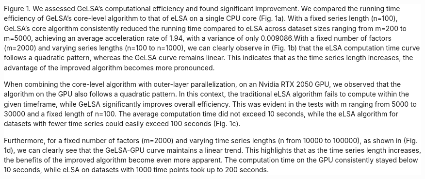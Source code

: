 Figure 1. We assessed GeLSA’s computational efficiency and found significant improvement. We compared the running time efficiency of GeLSA’s core-level algorithm to that of eLSA on a single CPU core (Fig. 1a). With a fixed series length (n=100), GeLSA’s core algorithm consistently reduced the running time compared to eLSA across dataset sizes ranging from m=200 to m=5000, achieving an average acceleration rate of 1.94, with a variance of only 0.009086.With a fixed number of factors (m=2000) and varying series lengths (n=100 to n=1000), we can clearly observe in (Fig. 1b) that the eLSA computation time curve follows a quadratic pattern, whereas the GeLSA curve remains linear. This indicates that as the time series length increases, the advantage of the improved algorithm becomes more pronounced.

When combining the core-level algorithm with outer-layer parallelization, on an Nvidia RTX 2050 GPU, we observed that the algorithm on the GPU also follows a quadratic pattern. In this context, the traditional eLSA algorithm fails to compute within the given timeframe, while GeLSA significantly improves overall efficiency. This was evident in the tests with m ranging from 5000 to 30000 and a fixed length of n=100. The average computation time did not exceed 10 seconds, while the eLSA algorithm for datasets with fewer time series could easily exceed 100 seconds (Fig. 1c).

Furthermore, for a fixed number of factors (m=2000) and varying time series lengths (n from 10000 to 100000), as shown in (Fig. 1d), we can clearly see that the GeLSA-GPU curve maintains a linear trend. This highlights that as the time series length increases, the benefits of the improved algorithm become even more apparent. The computation time on the GPU consistently stayed below 10 seconds, while eLSA on datasets with 1000 time points took up to 200 seconds.
